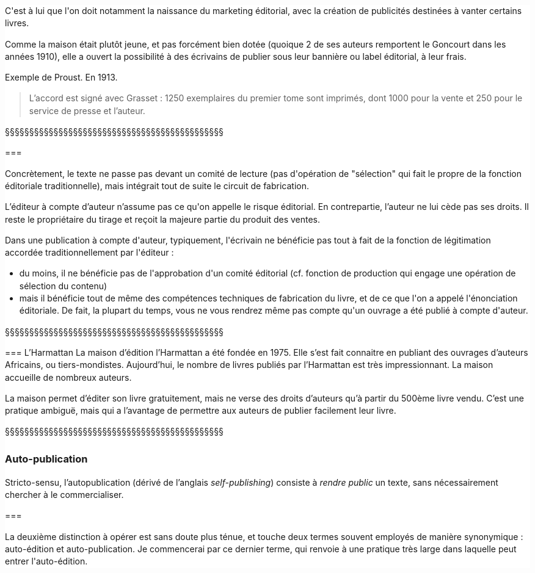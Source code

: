 C'est à lui que l'on doit notamment la naissance du marketing éditorial, avec la création de publicités destinées à vanter certains livres.

Comme la maison était plutôt jeune, et pas forcément bien dotée (quoique 2 de ses auteurs remportent le Goncourt dans les années 1910), elle a ouvert la possibilité à des écrivains de publier sous leur bannière ou label éditorial, à leur frais.

Exemple de Proust. En 1913.
>L’accord est signé avec Grasset : 1250 exemplaires du premier tome sont imprimés, dont 1000 pour la vente et 250 pour le service de presse et l’auteur.


§§§§§§§§§§§§§§§§§§§§§§§§§§§§§§§§§§§§§§§§§§§§§


===

Concrètement, le texte ne passe pas devant un comité de lecture (pas d'opération de "sélection" qui fait le propre de la fonction éditoriale traditionnelle), mais intégrait tout de suite le circuit de fabrication.

L’éditeur à compte d’auteur n’assume pas ce qu'on appelle le risque éditorial. En contrepartie, l’auteur ne lui cède pas ses droits. Il reste le propriétaire du tirage et reçoit la majeure partie du produit des ventes.

Dans une publication à compte d'auteur, typiquement, l'écrivain ne bénéficie pas tout à fait de la fonction de légitimation accordée traditionnellement par l'éditeur :
- du moins, il ne bénéficie pas de l'approbation d'un comité éditorial (cf. fonction de production qui engage une opération de sélection du contenu)
- mais il bénéficie tout de même des compétences techniques de fabrication du livre, et de ce que l'on a appelé l'énonciation éditoriale. De fait, la plupart du temps, vous ne vous rendrez même pas compte qu'un ouvrage a été publié à compte d'auteur.

§§§§§§§§§§§§§§§§§§§§§§§§§§§§§§§§§§§§§§§§§§§§§



===
L’Harmattan
La maison d’édition l’Harmattan a été fondée en 1975. Elle s’est fait connaitre en publiant des ouvrages d’auteurs Africains, ou tiers-mondistes. Aujourd’hui, le nombre de livres publiés par l’Harmattan est très impressionnant. La maison accueille de nombreux auteurs.

La maison permet d’éditer son livre gratuitement, mais ne verse des droits d’auteurs qu’à partir du 500ème livre vendu. C’est une pratique ambiguë, mais qui a l’avantage de permettre aux auteurs de publier facilement leur livre.

§§§§§§§§§§§§§§§§§§§§§§§§§§§§§§§§§§§§§§§§§§§§§

### Auto-publication
Stricto-sensu, l’autopublication (dérivé de l’anglais *self-publishing*) consiste à *rendre public* un texte, sans nécessairement chercher à le commercialiser.

===

La deuxième distinction à opérer est sans doute plus ténue, et touche deux termes souvent employés de manière synonymique : auto-édition et auto-publication. Je commencerai par ce dernier terme, qui renvoie à une pratique très large dans laquelle peut entrer l'auto-édition.
